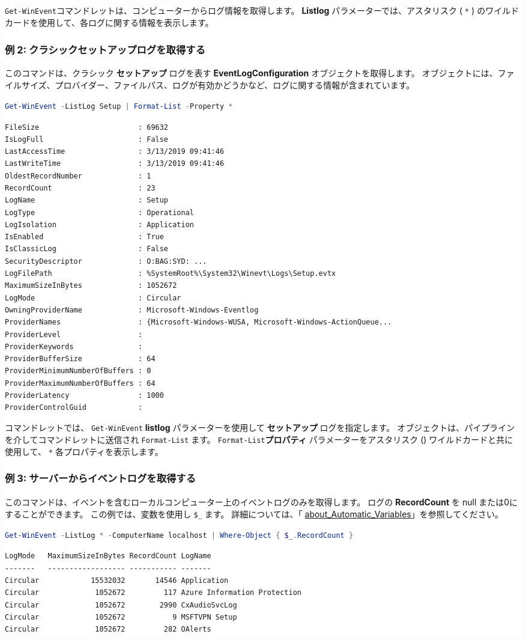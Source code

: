 `Get-WinEvent`コマンドレットは、コンピューターからログ情報を取得します。 **Listlog** パラメーターでは、アスタリスク ( `*` ) のワイルドカードを使用して、各ログに関する情報を表示します。

### 例 2: クラシックセットアップログを取得する

このコマンドは、クラシック **セットアップ** ログを表す **EventLogConfiguration** オブジェクトを取得します。 オブジェクトには、ファイルサイズ、プロバイダー、ファイルパス、ログが有効かどうかなど、ログに関する情報が含まれています。

```powershell
Get-WinEvent -ListLog Setup | Format-List -Property *
```

```Output
FileSize                       : 69632
IsLogFull                      : False
LastAccessTime                 : 3/13/2019 09:41:46
LastWriteTime                  : 3/13/2019 09:41:46
OldestRecordNumber             : 1
RecordCount                    : 23
LogName                        : Setup
LogType                        : Operational
LogIsolation                   : Application
IsEnabled                      : True
IsClassicLog                   : False
SecurityDescriptor             : O:BAG:SYD: ...
LogFilePath                    : %SystemRoot%\System32\Winevt\Logs\Setup.evtx
MaximumSizeInBytes             : 1052672
LogMode                        : Circular
OwningProviderName             : Microsoft-Windows-Eventlog
ProviderNames                  : {Microsoft-Windows-WUSA, Microsoft-Windows-ActionQueue...
ProviderLevel                  :
ProviderKeywords               :
ProviderBufferSize             : 64
ProviderMinimumNumberOfBuffers : 0
ProviderMaximumNumberOfBuffers : 64
ProviderLatency                : 1000
ProviderControlGuid            :
```

コマンドレットでは、 `Get-WinEvent` **listlog** パラメーターを使用して **セットアップ** ログを指定します。 オブジェクトは、パイプラインを介してコマンドレットに送信され `Format-List` ます。 `Format-List`**プロパティ** パラメーターをアスタリスク () ワイルドカードと共に使用して、 `*` 各プロパティを表示します。

### 例 3: サーバーからイベントログを取得する

このコマンドは、イベントを含むローカルコンピューター上のイベントログのみを取得します。 ログの **RecordCount** を null または0にすることができます。 この例では、変数を使用し `$_` ます。 詳細については、「 [about_Automatic_Variables](../Microsoft.PowerShell.Core/about/about_automatic_variables.md)」を参照してください。

```powershell
Get-WinEvent -ListLog * -ComputerName localhost | Where-Object { $_.RecordCount }
```

```Output
LogMode   MaximumSizeInBytes RecordCount LogName
-------   ------------------ ----------- -------
Circular            15532032       14546 Application
Circular             1052672         117 Azure Information Protection
Circular             1052672        2990 CxAudioSvcLog
Circular             1052672           9 MSFTVPN Setup
Circular             1052672         282 OAlerts
```
